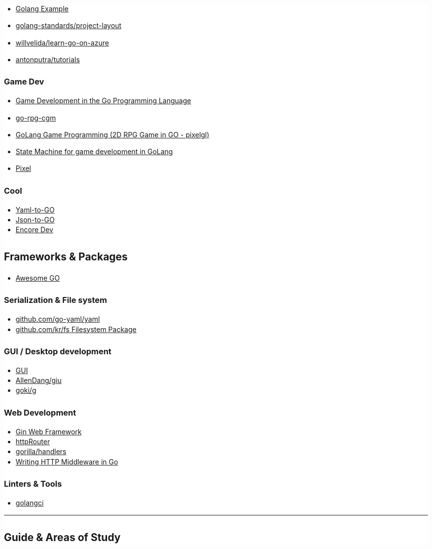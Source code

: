 * [Golang Example](https://github.com/golang/example)
* [golang-standards/project-layout](https://github.com/golang-standards/project-layout)
* [willvelida/learn-go-on-azure](https://github.com/willvelida/learn-go-on-azure)

* [antonputra/tutorials](https://github.com/antonputra/tutorials)

### Game Dev

* [Game Development in the Go Programming Language](https://www.youtube.com/watch?v=AwffASO9Ik8)

* [go-rpg-cgm](https://github.com/steelx/go-rpg-cgm)
* [GoLang Game Programming (2D RPG Game in GO - pixelgl)](https://www.youtube.com/watch?v=XBQ6jMGGk_Y)
* [State Machine for game development in GoLang](https://dev.to/ajinkyax/state-machine-in-go-for-a-2d-game-198l)
* [Pixel](https://github.com/faiface/pixel)


### Cool

* [Yaml-to-GO](https://zhwt.github.io/yaml-to-go/)
* [Json-to-GO](https://mholt.github.io/json-to-go/)
* [Encore Dev](https://encore.dev/)

Frameworks & Packages
----------

* [Awesome GO](https://awesome-go.com/)

### Serialization & File system

* [github.com/go-yaml/yaml](https://pkg.go.dev/gopkg.in/yaml.v2)
* [github.com/kr/fs Filesystem Package](https://github.com/kr/fs)

### GUI / Desktop development

* [GUI](https://golangr.com/gui/)
* [AllenDang/giu](https://github.com/AllenDang/giu)
* [goki/g](https://github.com/goki/gi)


### Web Development

* [Gin Web Framework](https://gin-gonic.com/docs/)
* [httpRouter](https://pkg.go.dev/github.com/julienschmidt/httprouter#section-readme)
* [gorilla/handlers](https://github.com/gorilla/handlers)
* [Writing HTTP Middleware in Go](https://justinas.org/writing-http-middleware-in-go)

### Linters & Tools

* [golangci](https://golangci-lint.run/)

-----------------------------------------------------------------------------------------------------

Guide & Areas of Study
-----------------------
